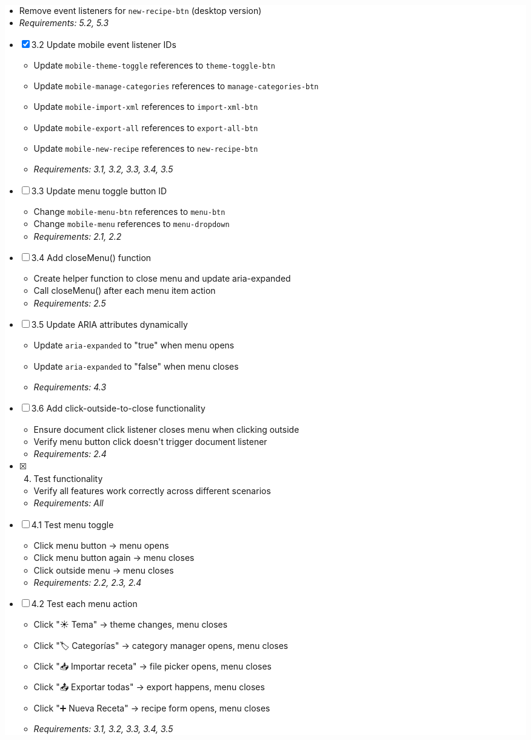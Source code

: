   - Remove event listeners for `new-recipe-btn` (desktop version)
  - _Requirements: 5.2, 5.3_

- [x] 3.2 Update mobile event listener IDs

  - Update `mobile-theme-toggle` references to `theme-toggle-btn`
  - Update `mobile-manage-categories` references to `manage-categories-btn`
  - Update `mobile-import-xml` references to `import-xml-btn`


  - Update `mobile-export-all` references to `export-all-btn`
  - Update `mobile-new-recipe` references to `new-recipe-btn`
  - _Requirements: 3.1, 3.2, 3.3, 3.4, 3.5_


- [ ] 3.3 Update menu toggle button ID
  - Change `mobile-menu-btn` references to `menu-btn`
  - Change `mobile-menu` references to `menu-dropdown`
  - _Requirements: 2.1, 2.2_


- [ ] 3.4 Add closeMenu() function
  - Create helper function to close menu and update aria-expanded
  - Call closeMenu() after each menu item action
  - _Requirements: 2.5_

- [ ] 3.5 Update ARIA attributes dynamically
  - Update `aria-expanded` to "true" when menu opens
  - Update `aria-expanded` to "false" when menu closes

  - _Requirements: 4.3_

- [ ] 3.6 Add click-outside-to-close functionality
  - Ensure document click listener closes menu when clicking outside
  - Verify menu button click doesn't trigger document listener
  - _Requirements: 2.4_

- [x] 4. Test functionality

  - Verify all features work correctly across different scenarios
  - _Requirements: All_

- [ ] 4.1 Test menu toggle
  - Click menu button → menu opens
  - Click menu button again → menu closes
  - Click outside menu → menu closes
  - _Requirements: 2.2, 2.3, 2.4_




- [ ] 4.2 Test each menu action
  - Click "☀️ Tema" → theme changes, menu closes
  - Click "🏷️ Categorías" → category manager opens, menu closes
  - Click "📥 Importar receta" → file picker opens, menu closes
  - Click "📤 Exportar todas" → export happens, menu closes
  - Click "➕ Nueva Receta" → recipe form opens, menu closes

  - _Requirements: 3.1, 3.2, 3.3, 3.4, 3.5_
